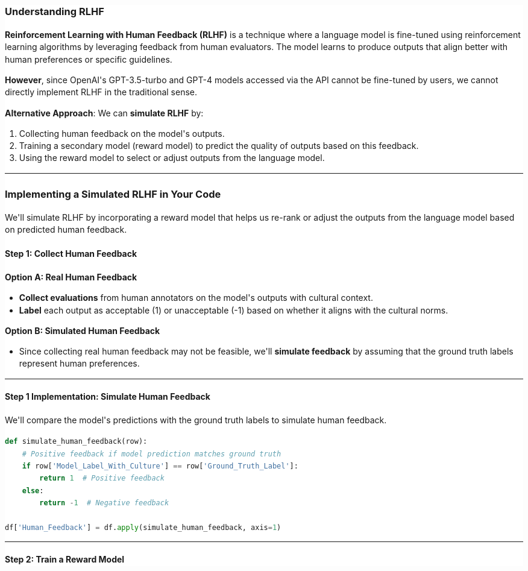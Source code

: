 ### **Understanding RLHF**

**Reinforcement Learning with Human Feedback (RLHF)** is a technique where a language model is fine-tuned using reinforcement learning algorithms by leveraging feedback from human evaluators. The model learns to produce outputs that align better with human preferences or specific guidelines.

**However**, since OpenAI's GPT-3.5-turbo and GPT-4 models accessed via the API cannot be fine-tuned by users, we cannot directly implement RLHF in the traditional sense.

**Alternative Approach**: We can **simulate RLHF** by:

1. Collecting human feedback on the model's outputs.
2. Training a secondary model (reward model) to predict the quality of outputs based on this feedback.
3. Using the reward model to select or adjust outputs from the language model.

---

### **Implementing a Simulated RLHF in Your Code**

We'll simulate RLHF by incorporating a reward model that helps us re-rank or adjust the outputs from the language model based on predicted human feedback.

#### **Step 1: Collect Human Feedback**

**Option A: Real Human Feedback**

- **Collect evaluations** from human annotators on the model's outputs with cultural context.
- **Label** each output as acceptable (1) or unacceptable (-1) based on whether it aligns with the cultural norms.

**Option B: Simulated Human Feedback**

- Since collecting real human feedback may not be feasible, we'll **simulate feedback** by assuming that the ground truth labels represent human preferences.

---

#### **Step 1 Implementation: Simulate Human Feedback**

We'll compare the model's predictions with the ground truth labels to simulate human feedback.

```python
def simulate_human_feedback(row):
    # Positive feedback if model prediction matches ground truth
    if row['Model_Label_With_Culture'] == row['Ground_Truth_Label']:
        return 1  # Positive feedback
    else:
        return -1  # Negative feedback

df['Human_Feedback'] = df.apply(simulate_human_feedback, axis=1)
```

---

#### **Step 2: Train a Reward Model**
